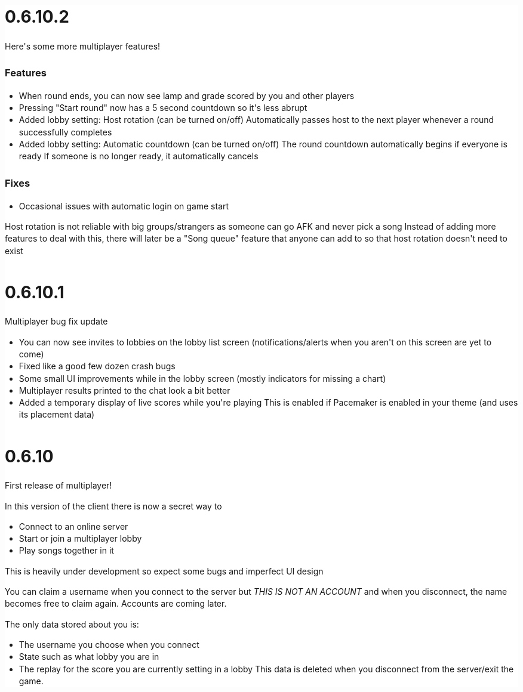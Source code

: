0.6.10.2
====

Here's some more multiplayer features!

### Features
- When round ends, you can now see lamp and grade scored by you and other players
- Pressing "Start round" now has a 5 second countdown so it's less abrupt
- Added lobby setting: Host rotation (can be turned on/off)
  Automatically passes host to the next player whenever a round successfully completes
- Added lobby setting: Automatic countdown (can be turned on/off)
  The round countdown automatically begins if everyone is ready
  If someone is no longer ready, it automatically cancels
  
### Fixes
- Occasional issues with automatic login on game start
  
Host rotation is not reliable with big groups/strangers as someone can go AFK and never pick a song
Instead of adding more features to deal with this, there will later be a "Song queue" feature that anyone can add to so that host rotation doesn't need to exist

0.6.10.1
====

Multiplayer bug fix update

- You can now see invites to lobbies on the lobby list screen
  (notifications/alerts when you aren't on this screen are yet to come)
- Fixed like a good few dozen crash bugs
- Some small UI improvements while in the lobby screen (mostly indicators for missing a chart)
- Multiplayer results printed to the chat look a bit better
- Added a temporary display of live scores while you're playing
  This is enabled if Pacemaker is enabled in your theme (and uses its placement data)

0.6.10
====

First release of multiplayer!

In this version of the client there is now a secret way to
- Connect to an online server
- Start or join a multiplayer lobby
- Play songs together in it

This is heavily under development so expect some bugs and imperfect UI design

You can claim a username when you connect to the server but *THIS IS NOT AN ACCOUNT* and when you disconnect, the name becomes free to claim again.
Accounts are coming later.

The only data stored about you is:
- The username you choose when you connect
- State such as what lobby you are in
- The replay for the score you are currently setting in a lobby
This data is deleted when you disconnect from the server/exit the game.
